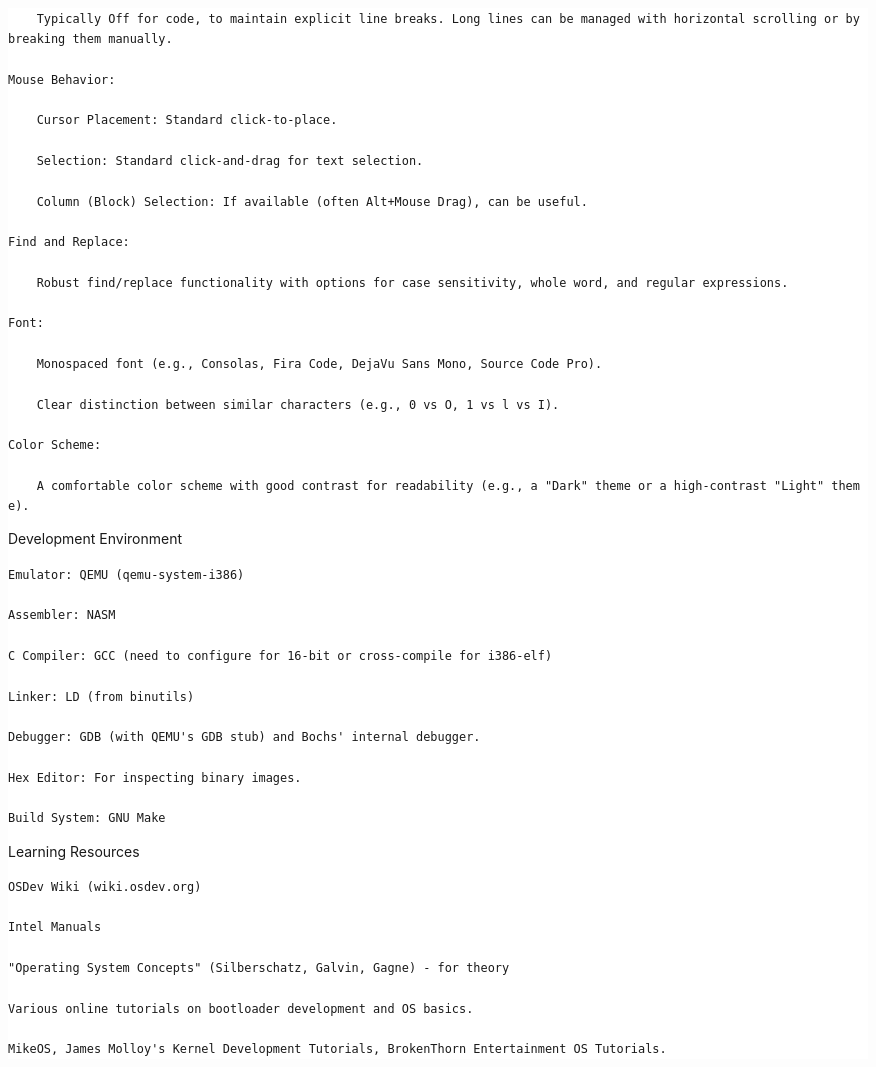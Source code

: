         Typically Off for code, to maintain explicit line breaks. Long lines can be managed with horizontal scrolling or by breaking them manually.

    Mouse Behavior:

        Cursor Placement: Standard click-to-place.

        Selection: Standard click-and-drag for text selection.

        Column (Block) Selection: If available (often Alt+Mouse Drag), can be useful.

    Find and Replace:

        Robust find/replace functionality with options for case sensitivity, whole word, and regular expressions.

    Font:

        Monospaced font (e.g., Consolas, Fira Code, DejaVu Sans Mono, Source Code Pro).

        Clear distinction between similar characters (e.g., 0 vs O, 1 vs l vs I).

    Color Scheme:

        A comfortable color scheme with good contrast for readability (e.g., a "Dark" theme or a high-contrast "Light" theme).

Development Environment

    Emulator: QEMU (qemu-system-i386)

    Assembler: NASM

    C Compiler: GCC (need to configure for 16-bit or cross-compile for i386-elf)

    Linker: LD (from binutils)

    Debugger: GDB (with QEMU's GDB stub) and Bochs' internal debugger.

    Hex Editor: For inspecting binary images.

    Build System: GNU Make

Learning Resources

    OSDev Wiki (wiki.osdev.org)

    Intel Manuals

    "Operating System Concepts" (Silberschatz, Galvin, Gagne) - for theory

    Various online tutorials on bootloader development and OS basics.

    MikeOS, James Molloy's Kernel Development Tutorials, BrokenThorn Entertainment OS Tutorials.